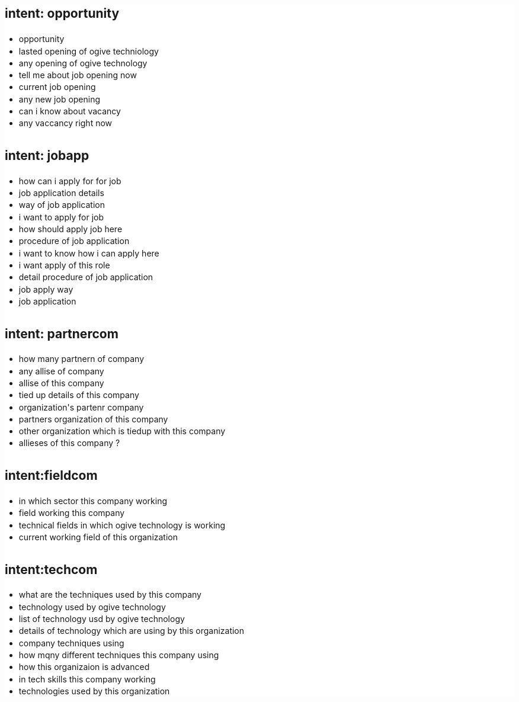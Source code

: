 ## intent: opportunity
- opportunity
- lasted opening of ogive techniology
- any opening of ogive technology
- tell me about job opening now
- current job opening
- any new job opening
- can i know about vacancy
- any vaccancy right now

## intent: jobapp
- how can i apply for for job
- job application details
- way of job application
- i want to apply for job
- how should apply job here
- procedure of job application
- i want to know how i can apply here
- i want apply of this role
- detail procedure of job application
- job apply way
- job application

## intent: partnercom
- how many partnern of company
- any allise of company
- allise of this company
- tied up details of this company
- organization's partenr company
- partners organization of this company
- other organization which is tiedup with this  company
- allieses of this company ?

## intent:fieldcom
- in which sector this company working
- field working this company
- technical fields in which ogive technology is working
- current working field of this organization

## intent:techcom
- what are the techniques used by this company
- technology used by ogive technology
- list of technology usd by ogive technology
- details of technology which are using by this organization
- company techniques using
- how mqny different techniques this company using
- how this organizaion is advanced
- in tech skills this company working
- technologies used by this organization
